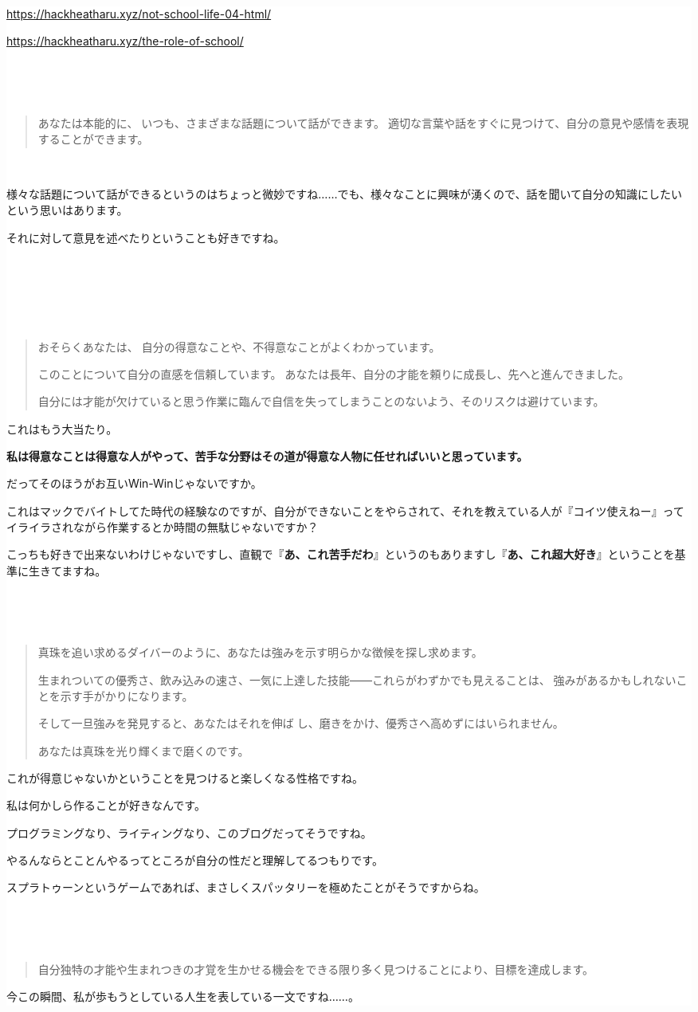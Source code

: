 https://hackheatharu.xyz/not-school-life-04-html/

https://hackheatharu.xyz/the-role-of-school/

&nbsp;

&nbsp;
<blockquote>あなたは本能的に、 いつも、さまざまな話題について話ができます。 適切な言葉や話をすぐに見つけて、自分の意見や感情を表現することができます。</blockquote>
&nbsp;

様々な話題について話ができるというのはちょっと微妙ですね……でも、様々なことに興味が湧くので、話を聞いて自分の知識にしたいという思いはあります。

それに対して意見を述べたりということも好きですね。

&nbsp;

&nbsp;

&nbsp;
<blockquote>おそらくあなたは、 自分の得意なことや、不得意なことがよくわかっています。

このことについて自分の直感を信頼しています。 あなたは長年、自分の才能を頼りに成長し、先へと進んできました。

自分には才能が欠けていると思う作業に臨んで自信を失ってしまうことのないよう、そのリスクは避けています。</blockquote>
これはもう大当たり。

<strong>私は得意なことは得意な人がやって、苦手な分野はその道が得意な人物に任せればいいと思っています。</strong>

だってそのほうがお互いWin-Winじゃないですか。

これはマックでバイトしてた時代の経験なのですが、自分ができないことをやらされて、それを教えている人が『コイツ使えねー』ってイライラされながら作業するとか時間の無駄じゃないですか？

こっちも好きで出来ないわけじゃないですし、直観で『<strong>あ、これ苦手だわ</strong>』というのもありますし『<strong>あ、これ超大好き</strong>』ということを基準に生きてますね。

&nbsp;

&nbsp;
<blockquote>真珠を追い求めるダイバーのように、あなたは強みを示す明らかな徴候を探し求めます。

生まれついての優秀さ、飲み込みの速さ、一気に上達した技能――これらがわずかでも見えることは、
強みがあるかもしれないことを示す手がかりになります。

そして一旦強みを発見すると、あなたはそれを伸ば
し、磨きをかけ、優秀さへ高めずにはいられません。

あなたは真珠を光り輝くまで磨くのです。</blockquote>
これが得意じゃないかということを見つけると楽しくなる性格ですね。

私は何かしら作ることが好きなんです。

プログラミングなり、ライティングなり、このブログだってそうですね。

やるんならとことんやるってところが自分の性だと理解してるつもりです。

スプラトゥーンというゲームであれば、まさしくスパッタリーを極めたことがそうですからね。

&nbsp;

&nbsp;
<blockquote>自分独特の才能や生まれつきの才覚を生かせる機会をできる限り多く見つけることにより、目標を達成します。</blockquote>
今この瞬間、私が歩もうとしている人生を表している一文ですね……。
